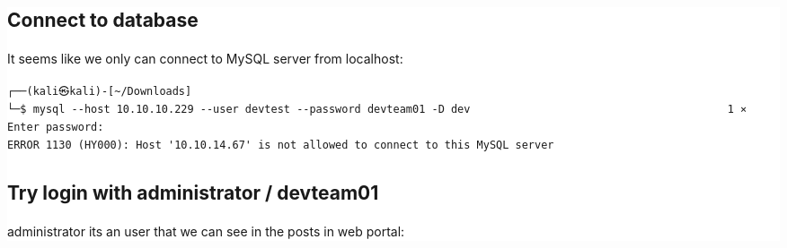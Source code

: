 
## Connect to database
It seems like we only can connect to MySQL server from localhost:
```
┌──(kali㉿kali)-[~/Downloads]
└─$ mysql --host 10.10.10.229 --user devtest --password devteam01 -D dev                                        1 ⨯
Enter password: 
ERROR 1130 (HY000): Host '10.10.14.67' is not allowed to connect to this MySQL server

```

## Try login with administrator / devteam01
administrator its an user that we can see in the posts in web portal:
